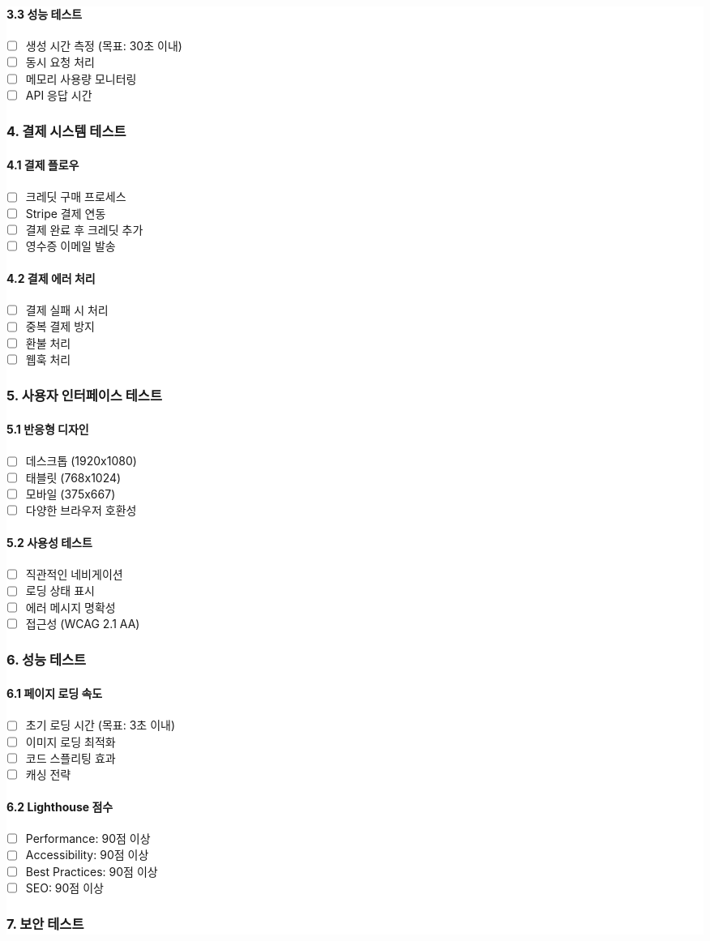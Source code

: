 #### 3.3 성능 테스트
- [ ] 생성 시간 측정 (목표: 30초 이내)
- [ ] 동시 요청 처리
- [ ] 메모리 사용량 모니터링
- [ ] API 응답 시간

### 4. 결제 시스템 테스트

#### 4.1 결제 플로우
- [ ] 크레딧 구매 프로세스
- [ ] Stripe 결제 연동
- [ ] 결제 완료 후 크레딧 추가
- [ ] 영수증 이메일 발송

#### 4.2 결제 에러 처리
- [ ] 결제 실패 시 처리
- [ ] 중복 결제 방지
- [ ] 환불 처리
- [ ] 웹훅 처리

### 5. 사용자 인터페이스 테스트

#### 5.1 반응형 디자인
- [ ] 데스크톱 (1920x1080)
- [ ] 태블릿 (768x1024)
- [ ] 모바일 (375x667)
- [ ] 다양한 브라우저 호환성

#### 5.2 사용성 테스트
- [ ] 직관적인 네비게이션
- [ ] 로딩 상태 표시
- [ ] 에러 메시지 명확성
- [ ] 접근성 (WCAG 2.1 AA)

### 6. 성능 테스트

#### 6.1 페이지 로딩 속도
- [ ] 초기 로딩 시간 (목표: 3초 이내)
- [ ] 이미지 로딩 최적화
- [ ] 코드 스플리팅 효과
- [ ] 캐싱 전략

#### 6.2 Lighthouse 점수
- [ ] Performance: 90점 이상
- [ ] Accessibility: 90점 이상
- [ ] Best Practices: 90점 이상
- [ ] SEO: 90점 이상

### 7. 보안 테스트
